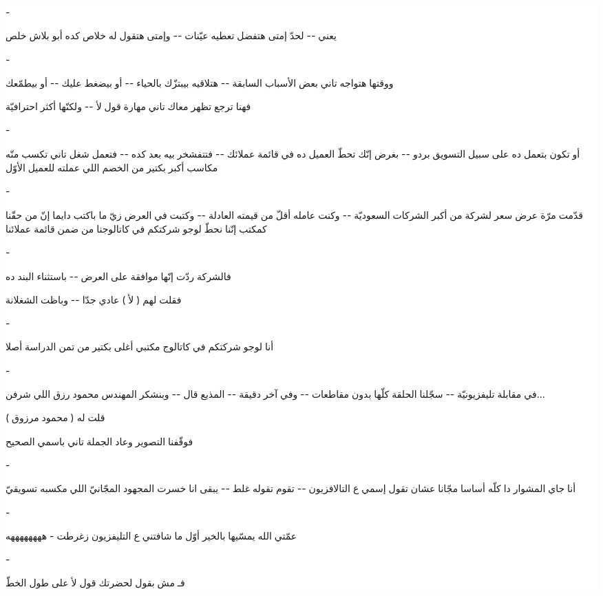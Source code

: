 \-

يعني -- لحدّ إمتى هتفضل تعطيه عيّنات -- وإمتى هتقول له
خلاص كده أبو بلاش خلص

\-

ووقتها هتواجه تاني بعض الأسباب السابقة -- هتلاقيه بيبتزّك
بالحياء -- أو بيضغط عليك -- أو بيطمّعك

فهنا ترجع تظهر معاك تاني مهارة قول لأ -- ولكنّها أكثر
احترافيّة

\-

أو تكون بتعمل ده على سبيل التسويق بردو -- بغرض إنّك تحطّ
العميل ده في قائمة عملائك -- فتتفشخر بيه بعد كده -- فتعمل شغل تاني تكسب
منّه مكاسب أكبر بكتير من الخصم اللي عملته للعميل الأوّل

\-

قدّمت مرّة عرض سعر لشركة من أكبر الشركات السعوديّة -- وكنت
عامله أقلّ من قيمته العادلة -- وكتبت في العرض زيّ ما باكتب دايما إنّ من
حقّنا كمكتب إنّنا نحطّ لوجو شركتكم في كاتالوجنا من ضمن قائمة عملائنا

\-

فالشركة ردّت إنّها موافقة على العرض -- باستثناء البند
ده

فقلت لهم ( لأ ) عادي جدّا -- وباظت الشغلانة

\-

أنا لوجو شركتكم في كاتالوج مكتبي أغلى بكتير من تمن
الدراسة أصلا

\-

في مقابلة تليفزيونيّة -- سجّلنا الحلقة كلّها بدون مقاطعات
-- وفي آخر دقيقة -- المذيع قال -- وبنشكر المهندس محمود رزق اللي
شرفن\...

قلت له ( محمود مرزوق )

فوقّفنا التصوير وعاد الجملة تاني باسمي الصحيح

\-

أنا جاي المشوار دا كلّه أساسا مجّانا عشان تقول إسمي ع
التالافزيون -- تقوم تقوله غلط -- يبقى انا خسرت المجهود المجّانيّ اللي
مكسبه تسويقيّ

\-

عمّتي الله يمسّيها بالخير أوّل ما شافتني ع التليفزيون
زغرطت - ههههههههه

\-

فـ مش بقول لحضرتك قول لأ على طول الخطّ
